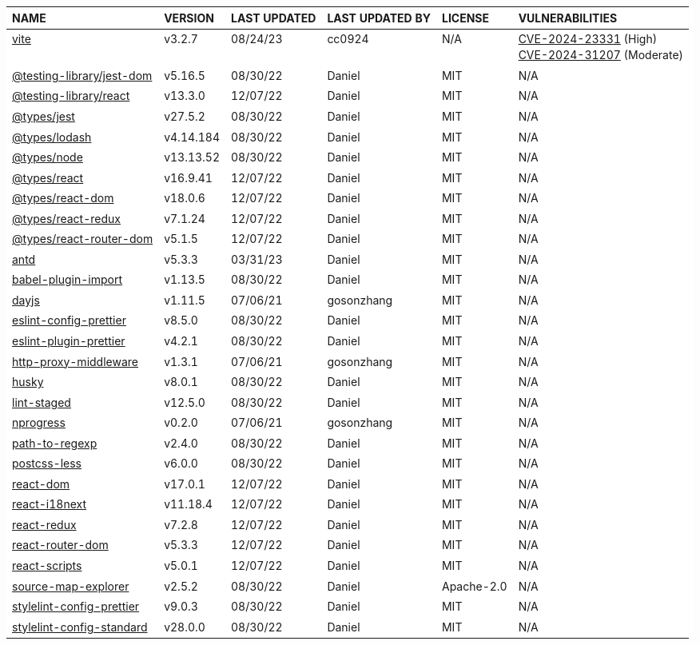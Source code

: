 |NAME|VERSION|LAST UPDATED|LAST UPDATED BY|LICENSE|VULNERABILITIES|
|:------|:------|:------|:------|:------|:------|
|[vite](https://www.npmjs.com/vite)|v3.2.7|08/24/23|cc0924 |N/A|[CVE-2024-23331](https://github.com/advisories/GHSA-c24v-8rfc-w8vw) (High)<br/>[CVE-2024-31207](https://github.com/advisories/GHSA-8jhw-289h-jh2g) (Moderate)|
|[@testing-library/jest-dom](https://www.npmjs.com/@testing-library/jest-dom)|v5.16.5|08/30/22|Daniel |MIT|N/A|
|[@testing-library/react](https://www.npmjs.com/@testing-library/react)|v13.3.0|12/07/22|Daniel |MIT|N/A|
|[@types/jest](https://www.npmjs.com/@types/jest)|v27.5.2|08/30/22|Daniel |MIT|N/A|
|[@types/lodash](https://www.npmjs.com/@types/lodash)|v4.14.184|08/30/22|Daniel |MIT|N/A|
|[@types/node](https://www.npmjs.com/@types/node)|v13.13.52|08/30/22|Daniel |MIT|N/A|
|[@types/react](https://www.npmjs.com/@types/react)|v16.9.41|12/07/22|Daniel |MIT|N/A|
|[@types/react-dom](https://www.npmjs.com/@types/react-dom)|v18.0.6|12/07/22|Daniel |MIT|N/A|
|[@types/react-redux](https://www.npmjs.com/@types/react-redux)|v7.1.24|12/07/22|Daniel |MIT|N/A|
|[@types/react-router-dom](https://www.npmjs.com/@types/react-router-dom)|v5.1.5|12/07/22|Daniel |MIT|N/A|
|[antd](https://www.npmjs.com/antd)|v5.3.3|03/31/23|Daniel |MIT|N/A|
|[babel-plugin-import](https://www.npmjs.com/babel-plugin-import)|v1.13.5|08/30/22|Daniel |MIT|N/A|
|[dayjs](https://www.npmjs.com/dayjs)|v1.11.5|07/06/21|gosonzhang |MIT|N/A|
|[eslint-config-prettier](https://www.npmjs.com/eslint-config-prettier)|v8.5.0|08/30/22|Daniel |MIT|N/A|
|[eslint-plugin-prettier](https://www.npmjs.com/eslint-plugin-prettier)|v4.2.1|08/30/22|Daniel |MIT|N/A|
|[http-proxy-middleware](https://www.npmjs.com/http-proxy-middleware)|v1.3.1|07/06/21|gosonzhang |MIT|N/A|
|[husky](https://www.npmjs.com/husky)|v8.0.1|08/30/22|Daniel |MIT|N/A|
|[lint-staged](https://www.npmjs.com/lint-staged)|v12.5.0|08/30/22|Daniel |MIT|N/A|
|[nprogress](https://www.npmjs.com/nprogress)|v0.2.0|07/06/21|gosonzhang |MIT|N/A|
|[path-to-regexp](https://www.npmjs.com/path-to-regexp)|v2.4.0|08/30/22|Daniel |MIT|N/A|
|[postcss-less](https://www.npmjs.com/postcss-less)|v6.0.0|08/30/22|Daniel |MIT|N/A|
|[react-dom](https://www.npmjs.com/react-dom)|v17.0.1|12/07/22|Daniel |MIT|N/A|
|[react-i18next](https://www.npmjs.com/react-i18next)|v11.18.4|12/07/22|Daniel |MIT|N/A|
|[react-redux](https://www.npmjs.com/react-redux)|v7.2.8|12/07/22|Daniel |MIT|N/A|
|[react-router-dom](https://www.npmjs.com/react-router-dom)|v5.3.3|12/07/22|Daniel |MIT|N/A|
|[react-scripts](https://www.npmjs.com/react-scripts)|v5.0.1|12/07/22|Daniel |MIT|N/A|
|[source-map-explorer](https://www.npmjs.com/source-map-explorer)|v2.5.2|08/30/22|Daniel |Apache-2.0|N/A|
|[stylelint-config-prettier](https://www.npmjs.com/stylelint-config-prettier)|v9.0.3|08/30/22|Daniel |MIT|N/A|
|[stylelint-config-standard](https://www.npmjs.com/stylelint-config-standard)|v28.0.0|08/30/22|Daniel |MIT|N/A|
